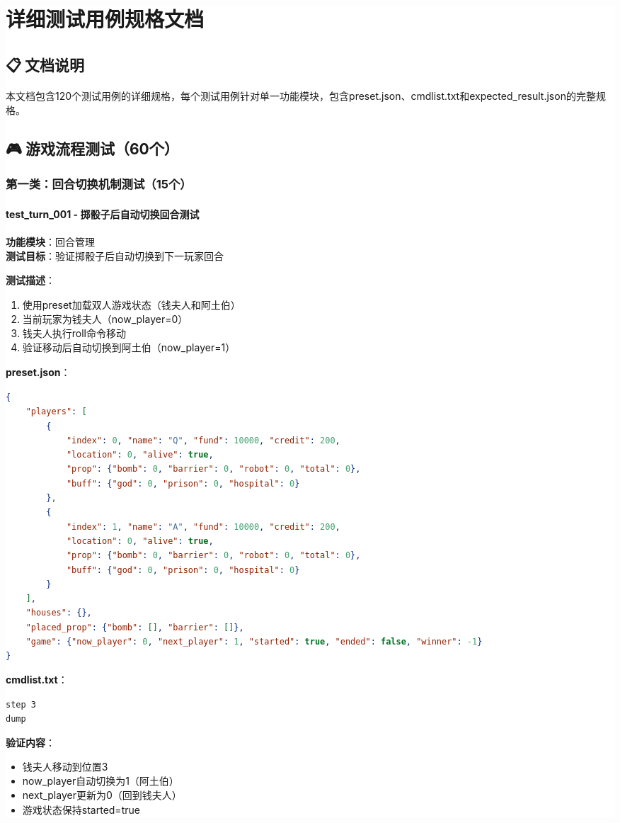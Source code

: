 # 详细测试用例规格文档

## 📋 文档说明

本文档包含120个测试用例的详细规格，每个测试用例针对单一功能模块，包含preset.json、cmdlist.txt和expected_result.json的完整规格。

## 🎮 游戏流程测试（60个）

### 第一类：回合切换机制测试（15个）

#### test_turn_001 - 掷骰子后自动切换回合测试

**功能模块**：回合管理  
**测试目标**：验证掷骰子后自动切换到下一玩家回合

**测试描述**：
1. 使用preset加载双人游戏状态（钱夫人和阿土伯）
2. 当前玩家为钱夫人（now_player=0）
3. 钱夫人执行roll命令移动
4. 验证移动后自动切换到阿土伯（now_player=1）

**preset.json**：
```json
{
    "players": [
        {
            "index": 0, "name": "Q", "fund": 10000, "credit": 200,
            "location": 0, "alive": true,
            "prop": {"bomb": 0, "barrier": 0, "robot": 0, "total": 0},
            "buff": {"god": 0, "prison": 0, "hospital": 0}
        },
        {
            "index": 1, "name": "A", "fund": 10000, "credit": 200,
            "location": 0, "alive": true,
            "prop": {"bomb": 0, "barrier": 0, "robot": 0, "total": 0},
            "buff": {"god": 0, "prison": 0, "hospital": 0}
        }
    ],
    "houses": {},
    "placed_prop": {"bomb": [], "barrier": []},
    "game": {"now_player": 0, "next_player": 1, "started": true, "ended": false, "winner": -1}
}
```

**cmdlist.txt**：
```
step 3
dump
```

**验证内容**：
- 钱夫人移动到位置3
- now_player自动切换为1（阿土伯）
- next_player更新为0（回到钱夫人）
- 游戏状态保持started=true
